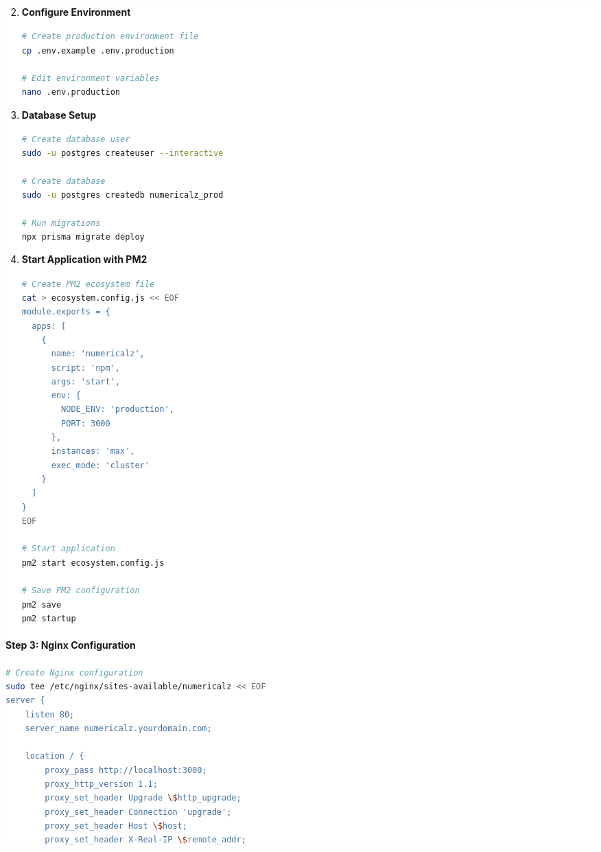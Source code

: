 2. **Configure Environment**
   ```bash
   # Create production environment file
   cp .env.example .env.production
   
   # Edit environment variables
   nano .env.production
   ```

3. **Database Setup**
   ```bash
   # Create database user
   sudo -u postgres createuser --interactive
   
   # Create database
   sudo -u postgres createdb numericalz_prod
   
   # Run migrations
   npx prisma migrate deploy
   ```

4. **Start Application with PM2**
   ```bash
   # Create PM2 ecosystem file
   cat > ecosystem.config.js << EOF
   module.exports = {
     apps: [
       {
         name: 'numericalz',
         script: 'npm',
         args: 'start',
         env: {
           NODE_ENV: 'production',
           PORT: 3000
         },
         instances: 'max',
         exec_mode: 'cluster'
       }
     ]
   }
   EOF
   
   # Start application
   pm2 start ecosystem.config.js
   
   # Save PM2 configuration
   pm2 save
   pm2 startup
   ```

#### Step 3: Nginx Configuration

```bash
# Create Nginx configuration
sudo tee /etc/nginx/sites-available/numericalz << EOF
server {
    listen 80;
    server_name numericalz.yourdomain.com;
    
    location / {
        proxy_pass http://localhost:3000;
        proxy_http_version 1.1;
        proxy_set_header Upgrade \$http_upgrade;
        proxy_set_header Connection 'upgrade';
        proxy_set_header Host \$host;
        proxy_set_header X-Real-IP \$remote_addr;
```